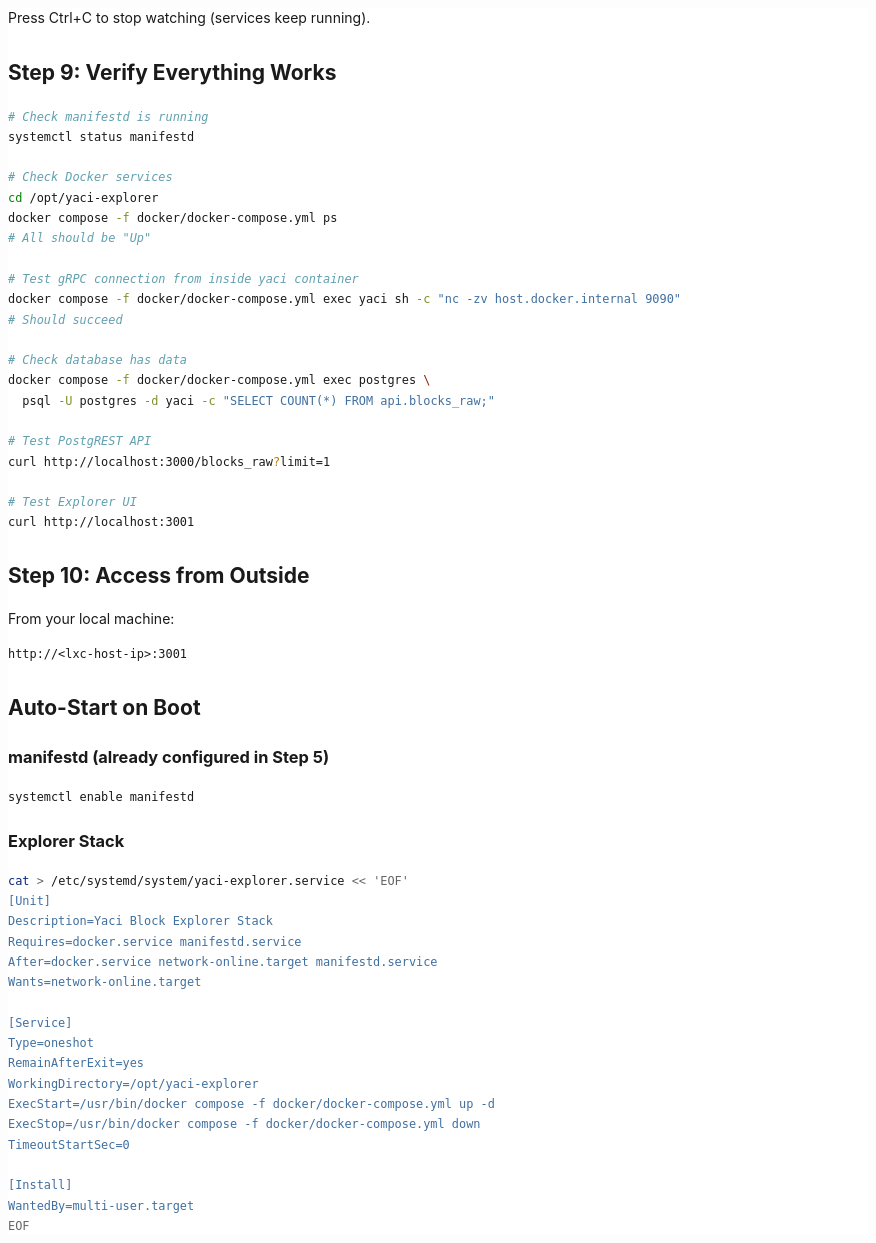 Press Ctrl+C to stop watching (services keep running).

## Step 9: Verify Everything Works

```bash
# Check manifestd is running
systemctl status manifestd

# Check Docker services
cd /opt/yaci-explorer
docker compose -f docker/docker-compose.yml ps
# All should be "Up"

# Test gRPC connection from inside yaci container
docker compose -f docker/docker-compose.yml exec yaci sh -c "nc -zv host.docker.internal 9090"
# Should succeed

# Check database has data
docker compose -f docker/docker-compose.yml exec postgres \
  psql -U postgres -d yaci -c "SELECT COUNT(*) FROM api.blocks_raw;"

# Test PostgREST API
curl http://localhost:3000/blocks_raw?limit=1

# Test Explorer UI
curl http://localhost:3001
```

## Step 10: Access from Outside

From your local machine:
```
http://<lxc-host-ip>:3001
```

## Auto-Start on Boot

### manifestd (already configured in Step 5)
```bash
systemctl enable manifestd
```

### Explorer Stack
```bash
cat > /etc/systemd/system/yaci-explorer.service << 'EOF'
[Unit]
Description=Yaci Block Explorer Stack
Requires=docker.service manifestd.service
After=docker.service network-online.target manifestd.service
Wants=network-online.target

[Service]
Type=oneshot
RemainAfterExit=yes
WorkingDirectory=/opt/yaci-explorer
ExecStart=/usr/bin/docker compose -f docker/docker-compose.yml up -d
ExecStop=/usr/bin/docker compose -f docker/docker-compose.yml down
TimeoutStartSec=0

[Install]
WantedBy=multi-user.target
EOF

```